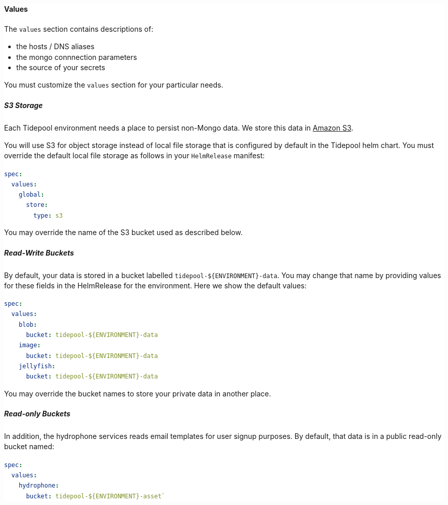 #### Values 

The `values` section contains descriptions of:

  * the hosts / DNS aliases
  * the mongo connnection parameters
  * the source of your secrets

You must customize the `values` section for your particular needs.

##### S3 Storage

Each Tidepool environment needs a place to persist non-Mongo data.  We store this data in [Amazon S3](https://aws.amazon.com/s3/).  


You will use S3 for object storage instead of local file storage that is configured by default in the Tidepool helm chart. You must override the
default local file storage as follows in your `HelmRelease` manifest:

  ```yaml
  spec:
    values:
      global:
        store:
          type: s3
  ```

You may override the name of the S3 bucket used as described below.

##### Read-Write Buckets

By default, your data is stored in a bucket labelled `tidepool-${ENVIRONMENT}-data`.   You may change that name by providing values
for these fields in the HelmRelease for the environment. Here we show the default values:

  ```yaml
  spec:
    values:
      blob:
        bucket: tidepool-${ENVIRONMENT}-data
      image:
        bucket: tidepool-${ENVIRONMENT}-data
      jellyfish:
        bucket: tidepool-${ENVIRONMENT}-data
  ```

You may override the bucket names to store your private data in another place.

##### Read-only Buckets

In addition, the hydrophone services reads email templates for user signup purposes.  By default, that data is in a public read-only bucket named:
  ```yaml
  spec:
    values:
      hydrophone:
        bucket: tidepool-${ENVIRONMENT}-asset`
  ```
